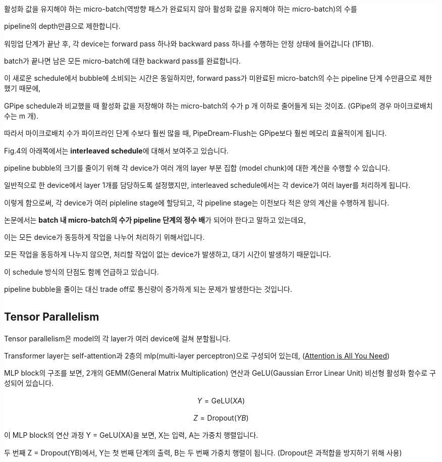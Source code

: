 활성화 값을 유지해야 하는 micro-batch(역방향 패스가 완료되지 않아 활성화 값을 유지해야 하는 micro-batch)의 수를 

pipeline의 depth만큼으로 제한합니다.

워밍업 단계가 끝난 후, 각 device는 forward pass 하나와 backward pass 하나를 수행하는 안정 상태에 들어갑니다 (1F1B).

batch가 끝나면 남은 모든 micro-batch에 대한 backward pass를 완료합니다.

이 새로운 schedule에서 bubble에 소비되는 시간은 동일하지만, forward pass가 미완료된 micro-batch의 수는 pipeline 단계 수만큼으로 제한했기 때문에, 

GPipe schedule과 비교했을 때 활성화 값을 저장해야 하는 micro-batch의 수가 p 개 이하로 줄어들게 되는 것이죠. (GPipe의 경우 마이크로배치 수는  m 개).

따라서 마이크로배치 수가 파이프라인 단계 수보다 훨씬 많을 때, PipeDream-Flush는 GPipe보다 훨씬 메모리 효율적이게 됩니다. 


Fig.4의 아래쪽에서는 **interleaved schedule**에 대해서 보여주고 있습니다. 

pipeline bubble의 크기를 줄이기 위해 각 device가 여러 개의 layer 부분 집합 (model chunk)에 대한 계산을 수행할 수 있습니다. 

일반적으로 한 device에서 layer 1개를 담당하도록 설정했지만, interleaved schedule에서는 각 device가 여러 layer를 처리하게 됩니다.

이렇게 함으로써, 각 device가 여러 pipleline stage에 할당되고, 각 pipeline stage는 이전보다 적은 양의 계산을 수행하게 됩니다. 

논문에서는 **batch 내 micro-batch의 수가 pipeline 단계의 정수 배**가 되어야 한다고 말하고 있는데요, 

이는 모든 device가 동등하게 작업을 나누어 처리하기 위해서입니다. 

모든 작업을 동등하게 나누지 않으면, 처리할 작업이 없는 device가 발생하고, 대기 시간이 발생하기 때문입니다. 

이 schedule 방식의 단점도 함께 언급하고 있습니다. 

pipeline bubble을 줄이는 대신 trade off로 통신량이 증가하게 되는 문제가 발생한다는 것입니다. 


## Tensor Parallelism

Tensor parallelism은 model의 각 layer가 여러 device에 걸쳐 분할됩니다. 

Transformer layer는 self-attention과 2층의 mlp(multi-layer perceptron)으로 구성되어 있는데, ([Attention is All You Need](https://arxiv.org/abs/1706.03762))

MLP block의 구조를 보면, 2개의 GEMM(General Matrix Multiplication) 연산과 GeLU(Gaussian Error Linear Unit) 비선형 활성화 함수로 구성되어 있습니다.

$$
Y = \text{GeLU}(X A)
$$

$$
Z = \text{Dropout}(Y B)
$$

이 MLP block의 연산 과정 Y = GeLU(XA)을 보면, X는 입력, A는 가중치 행렬입니다. 

두 번째 Z = Dropout(YB)에서, Y는 첫 번째 단계의 출력, B는 두 번째 가중치 행렬이 됩니다. (Dropout은 과적합을 방지하기 위해 사용)
